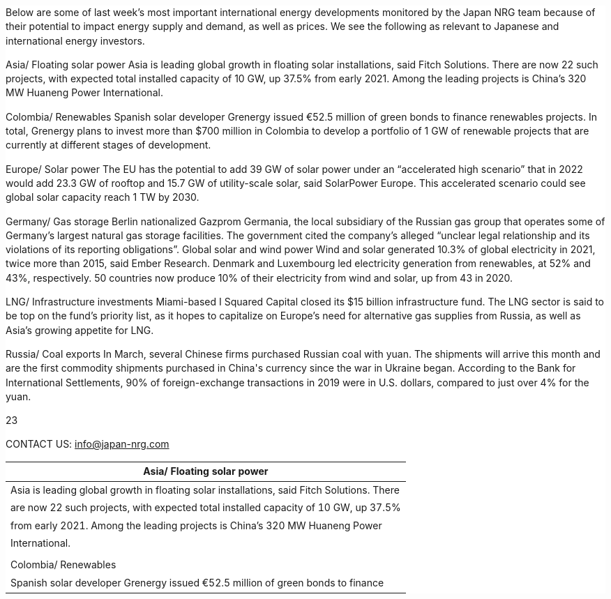 Below are some of last week’s most important international energy developments monitored by the Japan
NRG team because of their potential to impact energy supply and demand, as well as prices. We see the
following as relevant to Japanese and international energy investors.

Asia/ Floating solar power
Asia is leading global growth in floating solar installations, said Fitch Solutions. There
are now 22 such projects, with expected total installed capacity of 10 GW, up 37.5%
from early 2021. Among the leading projects is China’s 320 MW Huaneng Power
International.

Colombia/ Renewables
Spanish solar developer Grenergy issued €52.5 million of green bonds to finance
renewables projects. In total, Grenergy plans to invest more than $700 million in
Colombia to develop a portfolio of 1 GW of renewable projects that are currently at
different stages of development.

Europe/ Solar power
The EU has the potential to add 39 GW of solar power under an “accelerated high
scenario” that in 2022 would add 23.3 GW of rooftop and 15.7 GW of utility-scale
solar, said SolarPower Europe. This accelerated scenario could see global solar
capacity reach 1 TW by 2030.

Germany/ Gas storage
Berlin nationalized Gazprom Germania, the local subsidiary of the Russian gas group
that operates some of Germany’s largest natural gas storage facilities. The
government cited the company’s alleged “unclear legal relationship and its violations
of its reporting obligations”.
Global solar and wind power
Wind and solar generated 10.3% of global electricity in 2021, twice more than 2015,
said Ember Research. Denmark and Luxembourg led electricity generation from
renewables, at 52% and 43%, respectively. 50 countries now produce 10% of their
electricity from wind and solar, up from 43 in 2020.

LNG/ Infrastructure investments
Miami-based I Squared Capital closed its $15 billion infrastructure fund. The LNG
sector is said to be top on the fund’s priority list, as it hopes to capitalize on Europe’s
need for alternative gas supplies from Russia, as well as Asia’s growing appetite for
LNG.

Russia/ Coal exports
In March, several Chinese firms purchased Russian coal with yuan. The shipments will
arrive this month and are the first commodity shipments purchased in China's currency
since the war in Ukraine began. According to the Bank for International Settlements,
90% of foreign-exchange transactions in 2019 were in U.S. dollars, compared to just
over 4% for the yuan.




23


CONTACT  US: info@japan-nrg.com

| Asia/ Floating solar power |
| --- |
| Asia is leading global growth in floating solar installations, said Fitch Solutions. There |
| are now 22 such projects, with expected total installed capacity of 10 GW, up 37.5% |
| from early 2021. Among the leading projects is China’s 320 MW Huaneng Power |
| International. |
|  |
| Colombia/ Renewables |
| Spanish solar developer Grenergy issued €52.5 million of green bonds to finance |